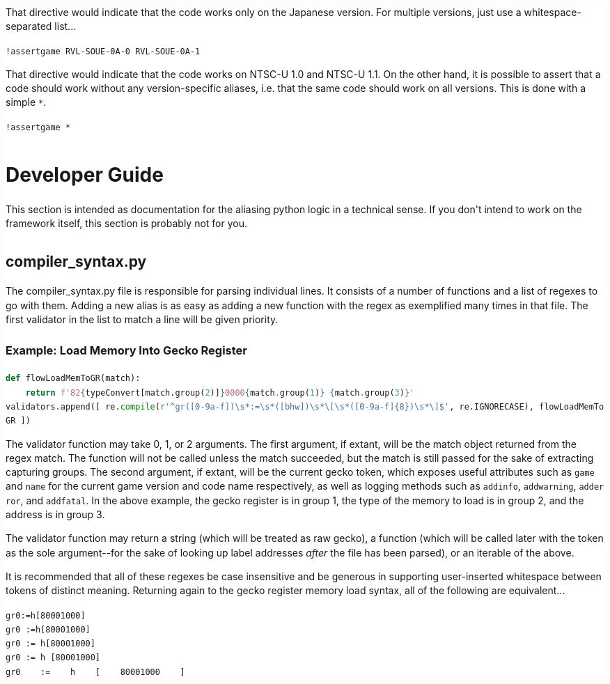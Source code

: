 That directive would indicate that the code works only on the Japanese version. For multiple versions, just use a whitespace-separated list...

```
!assertgame RVL-SOUE-0A-0 RVL-SOUE-0A-1
```

That directive would indicate that the code works on NTSC-U 1.0 and NTSC-U 1.1. On the other hand, it is possible to assert that a code should work without any version-specific aliases, i.e. that the same code should work on all versions. This is done with a simple `*`.

```
!assertgame *
```

# Developer Guide

This section is intended as documentation for the aliasing python logic in a technical sense. If you don't intend to work on the framework itself, this section is probably not for you.

## compiler_syntax.py

The compiler_syntax.py file is responsible for parsing individual lines. It consists of a number of functions and a list of regexes to go with them. Adding a new alias is as easy as adding a new function with the regex as exemplified many times in that file. The first validator in the list to match a line will be given priority.

### Example: Load Memory Into Gecko Register

```python
def flowLoadMemToGR(match):
    return f'82{typeConvert[match.group(2)]}0000{match.group(1)} {match.group(3)}'
validators.append([ re.compile(r'^gr([0-9a-f])\s*:=\s*([bhw])\s*\[\s*([0-9a-f]{8})\s*\]$', re.IGNORECASE), flowLoadMemToGR ])
```

The validator function may take 0, 1, or 2 arguments. The first argument, if extant, will be the match object returned from the regex match. The function will not be called unless the match succeeded, but the match is still passed for the sake of extracting capturing groups. The second argument, if extant, will be the current gecko token, which exposes useful attributes such as `game` and `name` for the current game version and code name respectively, as well as logging methods such as `addinfo`, `addwarning`, `adderror`, and `addfatal`. In the above example, the gecko register is in group 1, the type of the memory to load is in group 2, and the address is in group 3.

The validator function may return a string (which will be treated as raw gecko), a function (which will be called later with the token as the sole argument--for the sake of looking up label addresses *after* the file has been parsed), or an iterable of the above.

It is recommended that all of these regexes be case insensitive and be generous in supporting user-inserted whitespace between tokens of distinct meaning. Returning again to the gecko register memory load syntax, all of the following are equivalent...

```
gr0:=h[80001000]
gr0 :=h[80001000]
gr0 := h[80001000]
gr0 := h [80001000]
gr0    :=    h    [    80001000    ]
```
